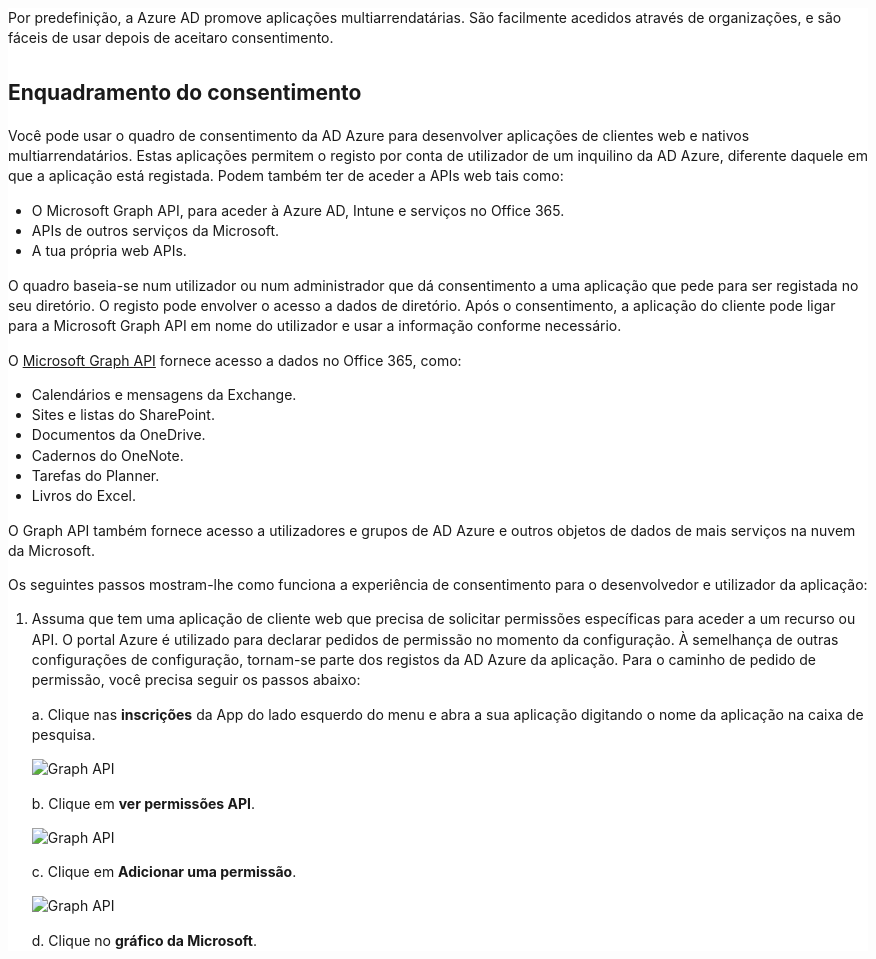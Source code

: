Por predefinição, a Azure AD promove aplicações multiarrendatárias. São facilmente acedidos através de organizações, e são fáceis de usar depois de aceitaro consentimento.

## <a name="consent-framework"></a>Enquadramento do consentimento

Você pode usar o quadro de consentimento da AD Azure para desenvolver aplicações de clientes web e nativos multiarrendatários. Estas aplicações permitem o registo por conta de utilizador de um inquilino da AD Azure, diferente daquele em que a aplicação está registada. Podem também ter de aceder a APIs web tais como:
- O Microsoft Graph API, para aceder à Azure AD, Intune e serviços no Office 365. 
- APIs de outros serviços da Microsoft.
- A tua própria web APIs. 

O quadro baseia-se num utilizador ou num administrador que dá consentimento a uma aplicação que pede para ser registada no seu diretório. O registo pode envolver o acesso a dados de diretório. Após o consentimento, a aplicação do cliente pode ligar para a Microsoft Graph API em nome do utilizador e usar a informação conforme necessário.

O [Microsoft Graph API](https://developer.microsoft.com/graph/) fornece acesso a dados no Office 365, como:

- Calendários e mensagens da Exchange.
- Sites e listas do SharePoint.
- Documentos da OneDrive.
- Cadernos do OneNote.
- Tarefas do Planner.
- Livros do Excel.

O Graph API também fornece acesso a utilizadores e grupos de AD Azure e outros objetos de dados de mais serviços na nuvem da Microsoft.

Os seguintes passos mostram-lhe como funciona a experiência de consentimento para o desenvolvedor e utilizador da aplicação:

1. Assuma que tem uma aplicação de cliente web que precisa de solicitar permissões específicas para aceder a um recurso ou API. O portal Azure é utilizado para declarar pedidos de permissão no momento da configuração. À semelhança de outras configurações de configuração, tornam-se parte dos registos da AD Azure da aplicação. Para o caminho de pedido de permissão, você precisa seguir os passos abaixo:

    a. Clique nas **inscrições** da App do lado esquerdo do menu e abra a sua aplicação digitando o nome da aplicação na caixa de pesquisa.

    ![Graph API](./media/openidoauth-tutorial/application.png)

    b. Clique em **ver permissões API**.

    ![Graph API](./media/openidoauth-tutorial/api-permission.png)

    c. Clique em **Adicionar uma permissão**.

    ![Graph API](./media/openidoauth-tutorial/add-permission.png)

    d. Clique no **gráfico da Microsoft**.
